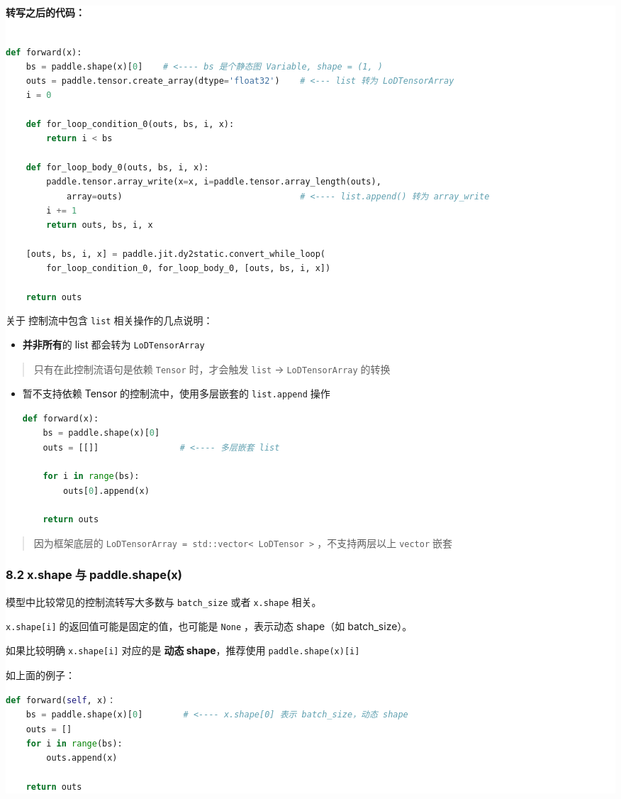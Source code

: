 **转写之后的代码：**

```python

def forward(x):
    bs = paddle.shape(x)[0]    # <---- bs 是个静态图 Variable, shape = (1, )
    outs = paddle.tensor.create_array(dtype='float32')    # <--- list 转为 LoDTensorArray
    i = 0

    def for_loop_condition_0(outs, bs, i, x):
        return i < bs

    def for_loop_body_0(outs, bs, i, x):
        paddle.tensor.array_write(x=x, i=paddle.tensor.array_length(outs),
            array=outs)                                   # <---- list.append() 转为 array_write
        i += 1
        return outs, bs, i, x

    [outs, bs, i, x] = paddle.jit.dy2static.convert_while_loop(
        for_loop_condition_0, for_loop_body_0, [outs, bs, i, x])

    return outs
```


关于 控制流中包含 ``list`` 相关操作的几点说明：

+ **并非所有**的 list 都会转为 ``LoDTensorArray``
> 只有在此控制流语句是依赖 ``Tensor`` 时，才会触发 ``list`` &rarr; ``LoDTensorArray`` 的转换

+ 暂不支持依赖 Tensor 的控制流中，使用多层嵌套的 ``list.append`` 操作

    ```python
    def forward(x):
        bs = paddle.shape(x)[0]
        outs = [[]]                # <---- 多层嵌套 list

        for i in range(bs):
            outs[0].append(x)

        return outs
    ```

> 因为框架底层的 ``LoDTensorArray = std::vector< LoDTensor >`` ，不支持两层以上 ``vector`` 嵌套


### 8.2 x.shape 与 paddle.shape(x)

模型中比较常见的控制流转写大多数与 ``batch_size`` 或者 ``x.shape`` 相关。

``x.shape[i]`` 的返回值可能是固定的值，也可能是 ``None`` ，表示动态 shape（如 batch_size）。

如果比较明确 ``x.shape[i]`` 对应的是 **动态 shape**，推荐使用 ``paddle.shape(x)[i]``

如上面的例子：

```python
def forward(self, x)：
    bs = paddle.shape(x)[0]        # <---- x.shape[0] 表示 batch_size，动态 shape
    outs = []
    for i in range(bs):
        outs.append(x)

    return outs
```
